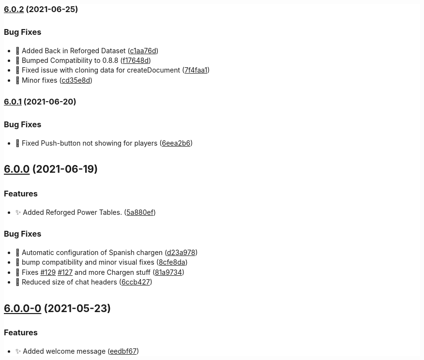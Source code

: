 ### [6.0.2](https://github.com/fvtt-fria-ligan/forbidden-lands-foundry-vtt/compare/v6.0.1...v6.0.2) (2021-06-25)

### Bug Fixes

- 🐛 Added Back in Reforged Dataset ([c1aa76d](https://github.com/fvtt-fria-ligan/forbidden-lands-foundry-vtt/commit/c1aa76d2a305c4fa0bfaa0ba60db6abb2670c96a))
- 🐛 Bumped Compatibility to 0.8.8 ([f17648d](https://github.com/fvtt-fria-ligan/forbidden-lands-foundry-vtt/commit/f17648d1384eed354d914b10ae1e833010fe32e7))
- 🐛 Fixed issue with cloning data for createDocument ([7f4faa1](https://github.com/fvtt-fria-ligan/forbidden-lands-foundry-vtt/commit/7f4faa1dd7a4107f2deeeb5d2ef7f808d296b9b0))
- 🐛 Minor fixes ([cd35e8d](https://github.com/fvtt-fria-ligan/forbidden-lands-foundry-vtt/commit/cd35e8de54480c61dcd10dc35ab73b9ab40cb733))

### [6.0.1](https://github.com/fvtt-fria-ligan/forbidden-lands-foundry-vtt/compare/v6.0.0...v6.0.1) (2021-06-20)

### Bug Fixes

- 🐛 Fixed Push-button not showing for players ([6eea2b6](https://github.com/fvtt-fria-ligan/forbidden-lands-foundry-vtt/commit/6eea2b6b7cf71245475a9dfb3b8328d39a1b6d04))

## [6.0.0](https://github.com/fvtt-fria-ligan/forbidden-lands-foundry-vtt/compare/v5.3.5...v6.0.0) (2021-06-19)

### Features

- ✨ Added Reforged Power Tables. ([5a880ef](https://github.com/fvtt-fria-ligan/forbidden-lands-foundry-vtt/commit/5a880ef5365508d176bb6a8ce4c5545d4cdfd763))

### Bug Fixes

- 🐛 Automatic configuration of Spanish chargen ([d23a978](https://github.com/fvtt-fria-ligan/forbidden-lands-foundry-vtt/commit/d23a9784ca39db6f774736954084ef7c6e555d5c))
- 🐛 bump compatibility and minor visual fixes ([8cfe8da](https://github.com/fvtt-fria-ligan/forbidden-lands-foundry-vtt/commit/8cfe8da7d1e509eb5fcd4f371529f829000ce8e1))
- 🐛 Fixes [#129](https://github.com/fvtt-fria-ligan/forbidden-lands-foundry-vtt/issues/129) [#127](https://github.com/fvtt-fria-ligan/forbidden-lands-foundry-vtt/issues/127) and more Chargen stuff ([81a9734](https://github.com/fvtt-fria-ligan/forbidden-lands-foundry-vtt/commit/81a9734ef861909b540ffa3005a1dee4db9c3d10))
- 🐛 Reduced size of chat headers ([6ccb427](https://github.com/fvtt-fria-ligan/forbidden-lands-foundry-vtt/commit/6ccb427c3d0c32e0c2060d1b4d48cf9722eed62d))

## [6.0.0-0](https://github.com/fvtt-fria-ligan/forbidden-lands-foundry-vtt/compare/v5.3.4...v6.0.0-0) (2021-05-23)

### Features

- ✨ Added welcome message ([eedbf67](https://github.com/fvtt-fria-ligan/forbidden-lands-foundry-vtt/commit/eedbf67b0f74e67d185890d6a56f2799f8771c6c))

